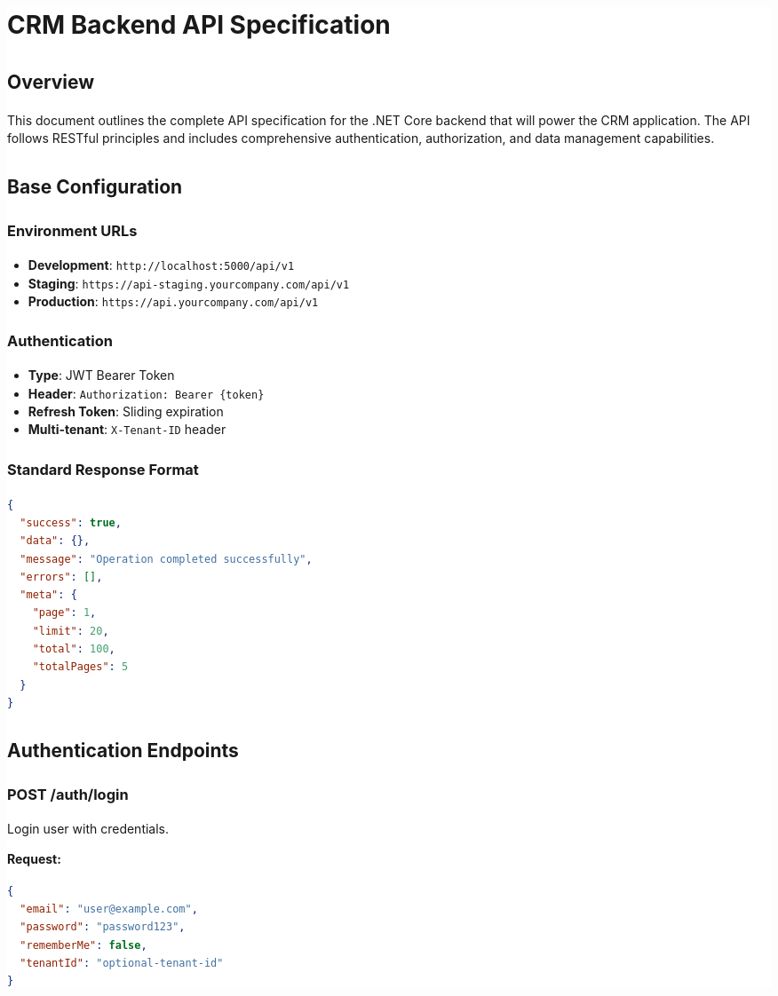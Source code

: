 # CRM Backend API Specification

## Overview

This document outlines the complete API specification for the .NET Core backend that will power the CRM application. The API follows RESTful principles and includes comprehensive authentication, authorization, and data management capabilities.

## Base Configuration

### Environment URLs
- **Development**: `http://localhost:5000/api/v1`
- **Staging**: `https://api-staging.yourcompany.com/api/v1`
- **Production**: `https://api.yourcompany.com/api/v1`

### Authentication
- **Type**: JWT Bearer Token
- **Header**: `Authorization: Bearer {token}`
- **Refresh Token**: Sliding expiration
- **Multi-tenant**: `X-Tenant-ID` header

### Standard Response Format
```json
{
  "success": true,
  "data": {},
  "message": "Operation completed successfully",
  "errors": [],
  "meta": {
    "page": 1,
    "limit": 20,
    "total": 100,
    "totalPages": 5
  }
}
```

## Authentication Endpoints

### POST /auth/login
Login user with credentials.

**Request:**
```json
{
  "email": "user@example.com",
  "password": "password123",
  "rememberMe": false,
  "tenantId": "optional-tenant-id"
}
```
